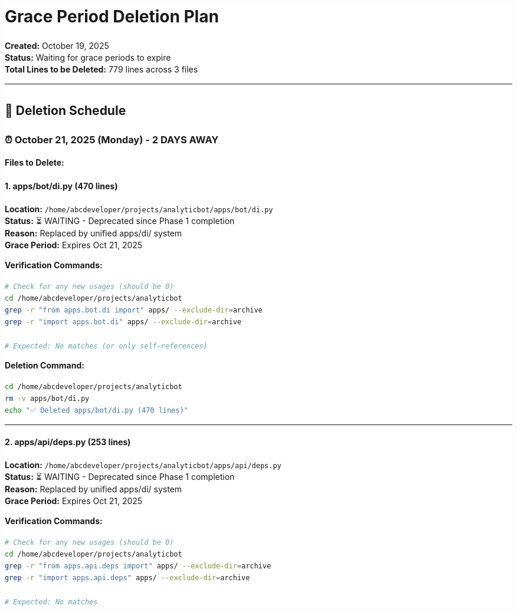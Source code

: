 # Grace Period Deletion Plan

**Created:** October 19, 2025  
**Status:** Waiting for grace periods to expire  
**Total Lines to be Deleted:** 779 lines across 3 files

---

## 📅 Deletion Schedule

### ⏰ October 21, 2025 (Monday) - 2 DAYS AWAY

**Files to Delete:**

#### 1. apps/bot/di.py (470 lines)
**Location:** `/home/abcdeveloper/projects/analyticbot/apps/bot/di.py`  
**Status:** ⏳ WAITING - Deprecated since Phase 1 completion  
**Reason:** Replaced by unified apps/di/ system  
**Grace Period:** Expires Oct 21, 2025

**Verification Commands:**
```bash
# Check for any new usages (should be 0)
cd /home/abcdeveloper/projects/analyticbot
grep -r "from apps.bot.di import" apps/ --exclude-dir=archive
grep -r "import apps.bot.di" apps/ --exclude-dir=archive

# Expected: No matches (or only self-references)
```

**Deletion Command:**
```bash
cd /home/abcdeveloper/projects/analyticbot
rm -v apps/bot/di.py
echo "✅ Deleted apps/bot/di.py (470 lines)"
```

---

#### 2. apps/api/deps.py (253 lines)
**Location:** `/home/abcdeveloper/projects/analyticbot/apps/api/deps.py`  
**Status:** ⏳ WAITING - Deprecated since Phase 1 completion  
**Reason:** Replaced by unified apps/di/ system  
**Grace Period:** Expires Oct 21, 2025

**Verification Commands:**
```bash
# Check for any new usages (should be 0)
cd /home/abcdeveloper/projects/analyticbot
grep -r "from apps.api.deps import" apps/ --exclude-dir=archive
grep -r "import apps.api.deps" apps/ --exclude-dir=archive

# Expected: No matches
```
